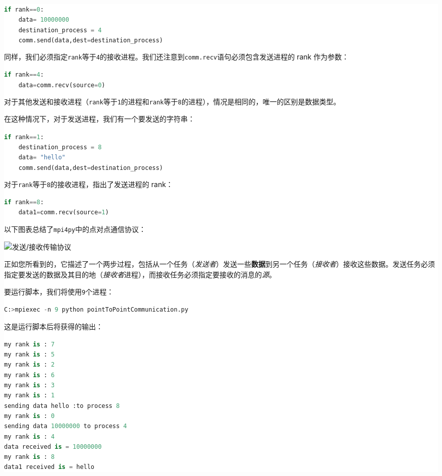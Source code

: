```py
if rank==0: 
    data= 10000000 
    destination_process = 4 
    comm.send(data,dest=destination_process) 
```

同样，我们必须指定`rank`等于`4`的接收进程。我们还注意到`comm.recv`语句必须包含发送进程的 rank 作为参数：

```py
if rank==4: 
    data=comm.recv(source=0) 
```

对于其他发送和接收进程（`rank`等于`1`的进程和`rank`等于`8`的进程），情况是相同的，唯一的区别是数据类型。

在这种情况下，对于发送进程，我们有一个要发送的字符串：

```py
if rank==1: 
    destination_process = 8 
    data= "hello" 
    comm.send(data,dest=destination_process) 
```

对于`rank`等于`8`的接收进程，指出了发送进程的 rank：

```py
if rank==8: 
    data1=comm.recv(source=1) 
```

以下图表总结了`mpi4py`中的点对点通信协议：

![](img/c92bb67f-1f34-4624-9dd7-9907f38c32e1.png)发送/接收传输协议

正如您所看到的，它描述了一个两步过程，包括从一个任务（*发送者*）发送一些**数据**到另一个任务（*接收者*）接收这些数据。发送任务必须指定要发送的数据及其目的地（*接收者*进程），而接收任务必须指定要接收的消息的*源*。

要运行脚本，我们将使用`9`个进程：

```py
C:>mpiexec -n 9 python pointToPointCommunication.py 
```

这是运行脚本后将获得的输出：

```py
my rank is : 7
my rank is : 5
my rank is : 2
my rank is : 6
my rank is : 3
my rank is : 1
sending data hello :to process 8
my rank is : 0
sending data 10000000 to process 4
my rank is : 4
data received is = 10000000
my rank is : 8
data1 received is = hello 
```

